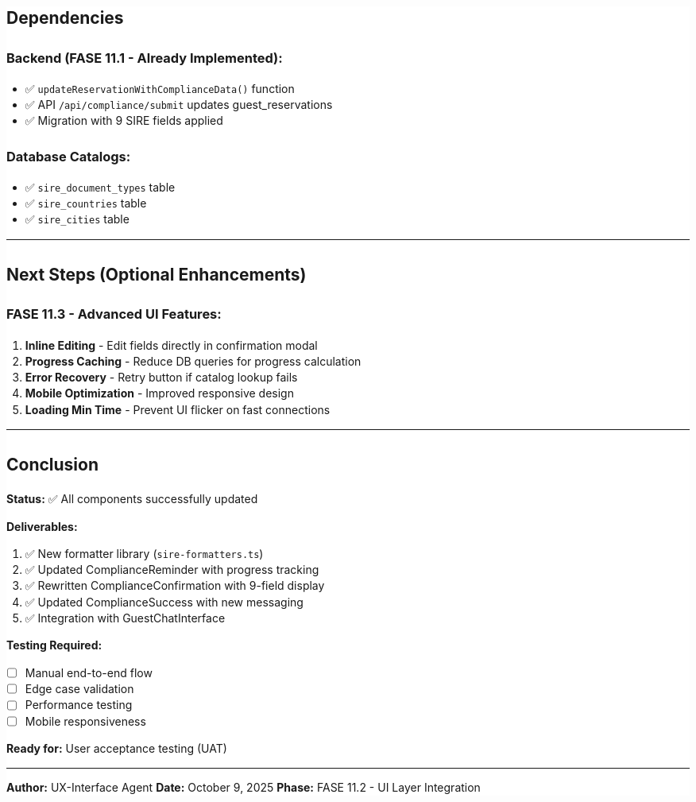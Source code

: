 
## Dependencies

### Backend (FASE 11.1 - Already Implemented):
- ✅ `updateReservationWithComplianceData()` function
- ✅ API `/api/compliance/submit` updates guest_reservations
- ✅ Migration with 9 SIRE fields applied

### Database Catalogs:
- ✅ `sire_document_types` table
- ✅ `sire_countries` table
- ✅ `sire_cities` table

---

## Next Steps (Optional Enhancements)

### FASE 11.3 - Advanced UI Features:
1. **Inline Editing** - Edit fields directly in confirmation modal
2. **Progress Caching** - Reduce DB queries for progress calculation
3. **Error Recovery** - Retry button if catalog lookup fails
4. **Mobile Optimization** - Improved responsive design
5. **Loading Min Time** - Prevent UI flicker on fast connections

---

## Conclusion

**Status:** ✅ All components successfully updated

**Deliverables:**
1. ✅ New formatter library (`sire-formatters.ts`)
2. ✅ Updated ComplianceReminder with progress tracking
3. ✅ Rewritten ComplianceConfirmation with 9-field display
4. ✅ Updated ComplianceSuccess with new messaging
5. ✅ Integration with GuestChatInterface

**Testing Required:**
- [ ] Manual end-to-end flow
- [ ] Edge case validation
- [ ] Performance testing
- [ ] Mobile responsiveness

**Ready for:** User acceptance testing (UAT)

---

**Author:** UX-Interface Agent
**Date:** October 9, 2025
**Phase:** FASE 11.2 - UI Layer Integration
